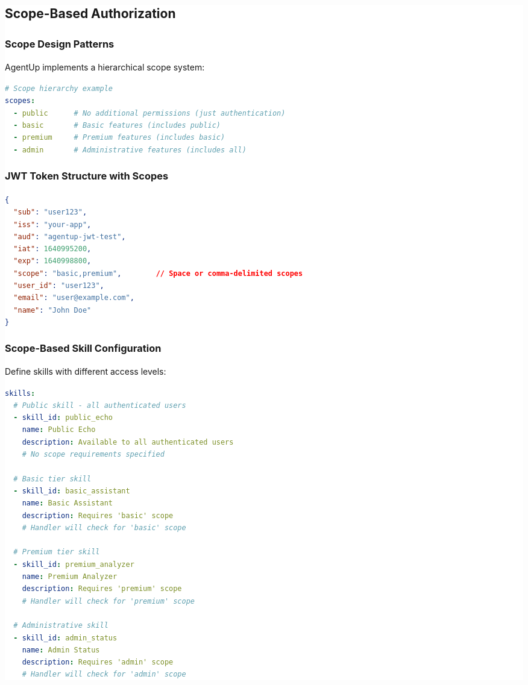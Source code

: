 ## Scope-Based Authorization

### Scope Design Patterns

AgentUp implements a hierarchical scope system:

```yaml
# Scope hierarchy example
scopes:
  - public      # No additional permissions (just authentication)
  - basic       # Basic features (includes public)
  - premium     # Premium features (includes basic)
  - admin       # Administrative features (includes all)
```

### JWT Token Structure with Scopes

```json
{
  "sub": "user123",
  "iss": "your-app",
  "aud": "agentup-jwt-test",
  "iat": 1640995200,
  "exp": 1640998800,
  "scope": "basic,premium",        // Space or comma-delimited scopes
  "user_id": "user123",
  "email": "user@example.com",
  "name": "John Doe"
}
```

### Scope-Based Skill Configuration

Define skills with different access levels:

```yaml
skills:
  # Public skill - all authenticated users
  - skill_id: public_echo
    name: Public Echo
    description: Available to all authenticated users
    # No scope requirements specified

  # Basic tier skill  
  - skill_id: basic_assistant
    name: Basic Assistant
    description: Requires 'basic' scope
    # Handler will check for 'basic' scope

  # Premium tier skill
  - skill_id: premium_analyzer
    name: Premium Analyzer  
    description: Requires 'premium' scope
    # Handler will check for 'premium' scope

  # Administrative skill
  - skill_id: admin_status
    name: Admin Status
    description: Requires 'admin' scope
    # Handler will check for 'admin' scope
```

